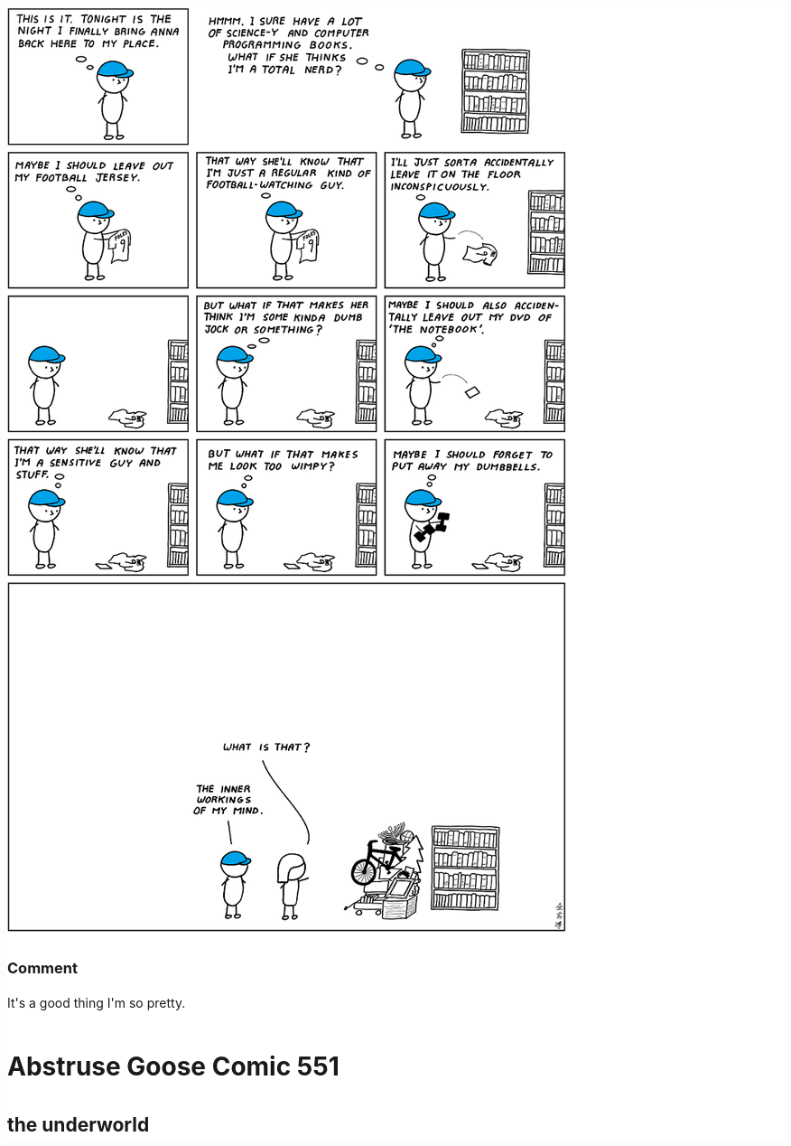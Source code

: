 ![image](i_should_also_probably_have_trimmed_my_pubes.png)
### Comment
It's a good thing I'm so pretty.
# Abstruse Goose Comic 551
## the underworld

